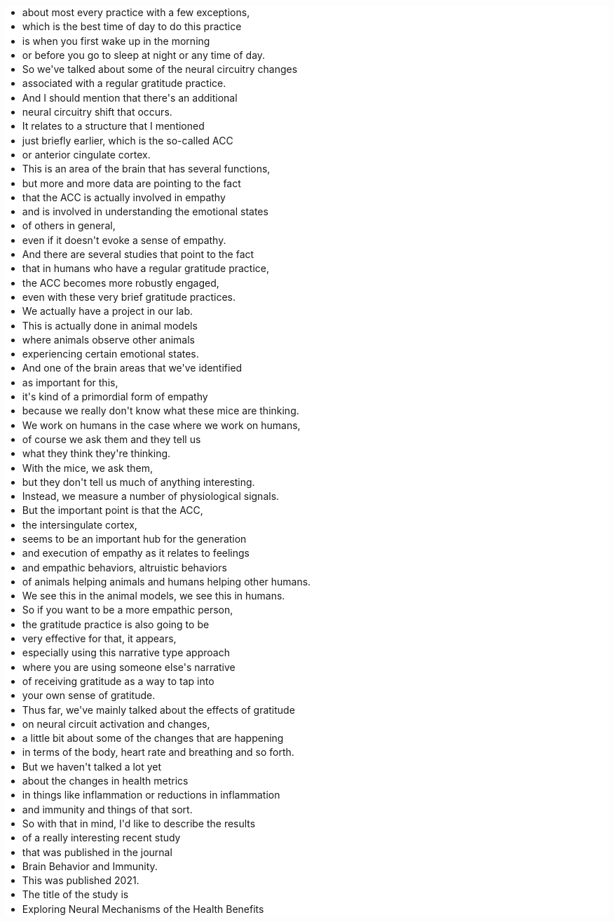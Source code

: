 *  about most every practice with a few exceptions,
*  which is the best time of day to do this practice
*  is when you first wake up in the morning
*  or before you go to sleep at night or any time of day.
*  So we've talked about some of the neural circuitry changes
*  associated with a regular gratitude practice.
*  And I should mention that there's an additional
*  neural circuitry shift that occurs.
*  It relates to a structure that I mentioned
*  just briefly earlier, which is the so-called ACC
*  or anterior cingulate cortex.
*  This is an area of the brain that has several functions,
*  but more and more data are pointing to the fact
*  that the ACC is actually involved in empathy
*  and is involved in understanding the emotional states
*  of others in general,
*  even if it doesn't evoke a sense of empathy.
*  And there are several studies that point to the fact
*  that in humans who have a regular gratitude practice,
*  the ACC becomes more robustly engaged,
*  even with these very brief gratitude practices.
*  We actually have a project in our lab.
*  This is actually done in animal models
*  where animals observe other animals
*  experiencing certain emotional states.
*  And one of the brain areas that we've identified
*  as important for this,
*  it's kind of a primordial form of empathy
*  because we really don't know what these mice are thinking.
*  We work on humans in the case where we work on humans,
*  of course we ask them and they tell us
*  what they think they're thinking.
*  With the mice, we ask them,
*  but they don't tell us much of anything interesting.
*  Instead, we measure a number of physiological signals.
*  But the important point is that the ACC,
*  the intersingulate cortex,
*  seems to be an important hub for the generation
*  and execution of empathy as it relates to feelings
*  and empathic behaviors, altruistic behaviors
*  of animals helping animals and humans helping other humans.
*  We see this in the animal models, we see this in humans.
*  So if you want to be a more empathic person,
*  the gratitude practice is also going to be
*  very effective for that, it appears,
*  especially using this narrative type approach
*  where you are using someone else's narrative
*  of receiving gratitude as a way to tap into
*  your own sense of gratitude.
*  Thus far, we've mainly talked about the effects of gratitude
*  on neural circuit activation and changes,
*  a little bit about some of the changes that are happening
*  in terms of the body, heart rate and breathing and so forth.
*  But we haven't talked a lot yet
*  about the changes in health metrics
*  in things like inflammation or reductions in inflammation
*  and immunity and things of that sort.
*  So with that in mind, I'd like to describe the results
*  of a really interesting recent study
*  that was published in the journal
*  Brain Behavior and Immunity.
*  This was published 2021.
*  The title of the study is
*  Exploring Neural Mechanisms of the Health Benefits